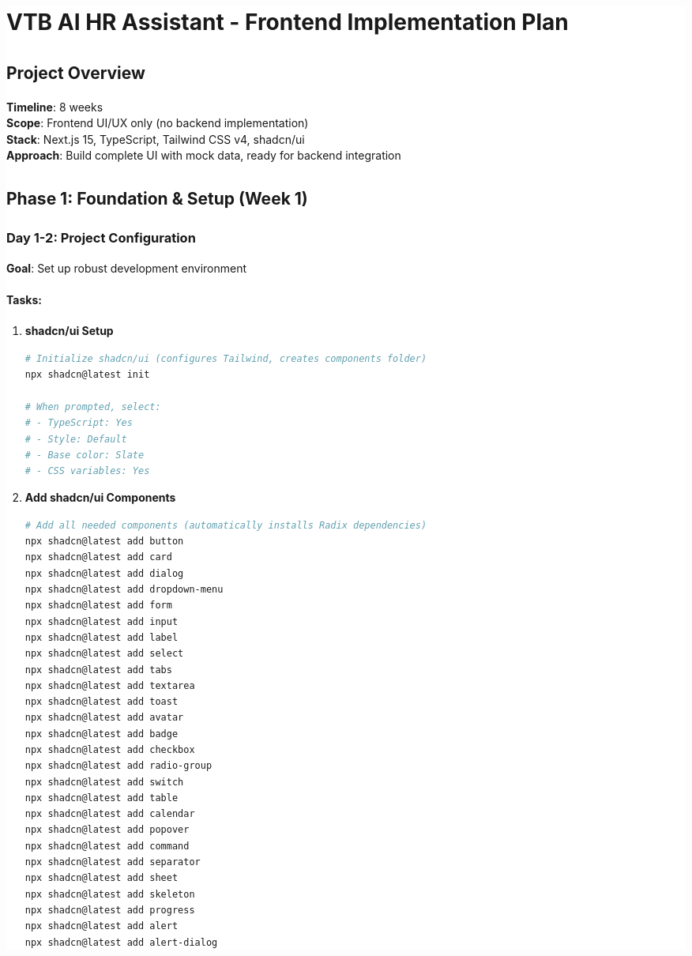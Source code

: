 # VTB AI HR Assistant - Frontend Implementation Plan

## Project Overview

**Timeline**: 8 weeks  
**Scope**: Frontend UI/UX only (no backend implementation)  
**Stack**: Next.js 15, TypeScript, Tailwind CSS v4, shadcn/ui  
**Approach**: Build complete UI with mock data, ready for backend integration

## Phase 1: Foundation & Setup (Week 1)

### Day 1-2: Project Configuration

**Goal**: Set up robust development environment

#### Tasks:

1. **shadcn/ui Setup**

   ```bash
   # Initialize shadcn/ui (configures Tailwind, creates components folder)
   npx shadcn@latest init

   # When prompted, select:
   # - TypeScript: Yes
   # - Style: Default
   # - Base color: Slate
   # - CSS variables: Yes
   ```

2. **Add shadcn/ui Components**

   ```bash
   # Add all needed components (automatically installs Radix dependencies)
   npx shadcn@latest add button
   npx shadcn@latest add card
   npx shadcn@latest add dialog
   npx shadcn@latest add dropdown-menu
   npx shadcn@latest add form
   npx shadcn@latest add input
   npx shadcn@latest add label
   npx shadcn@latest add select
   npx shadcn@latest add tabs
   npx shadcn@latest add textarea
   npx shadcn@latest add toast
   npx shadcn@latest add avatar
   npx shadcn@latest add badge
   npx shadcn@latest add checkbox
   npx shadcn@latest add radio-group
   npx shadcn@latest add switch
   npx shadcn@latest add table
   npx shadcn@latest add calendar
   npx shadcn@latest add popover
   npx shadcn@latest add command
   npx shadcn@latest add separator
   npx shadcn@latest add sheet
   npx shadcn@latest add skeleton
   npx shadcn@latest add progress
   npx shadcn@latest add alert
   npx shadcn@latest add alert-dialog
   ```
